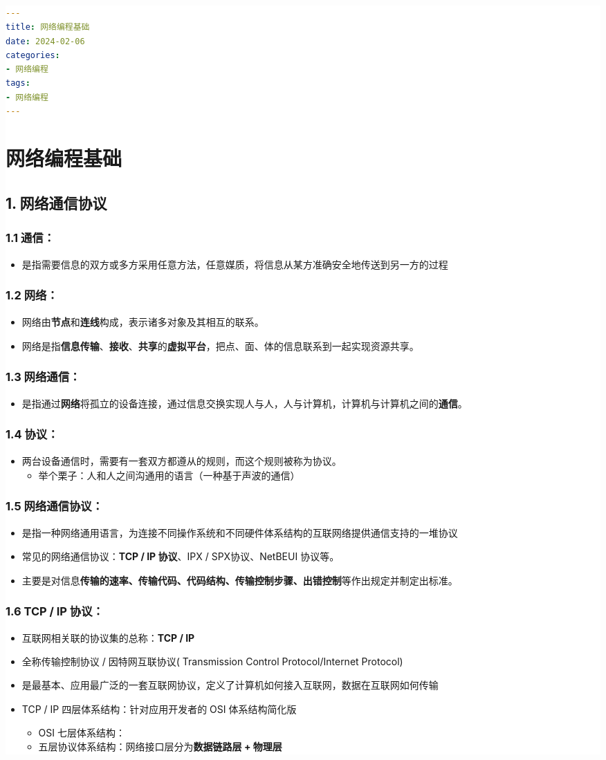 ```yaml
---
title: 网络编程基础
date: 2024-02-06
categories:
- 网络编程
tags:
- 网络编程
---
```


# 网络编程基础

## 1. 网络通信协议

### **1.1 通信**：

- 是指需要信息的双方或多方采用任意方法，任意媒质，将信息从某方准确安全地传送到另一方的过程

### **1.2 网络**：

- 网络由**节点**和**连线**构成，表示诸多对象及其相互的联系。

- 网络是指**信息传输**、**接收**、**共享**的**虚拟平台**，把点、面、体的信息联系到一起实现资源共享。

### **1.3 网络通信**：

- 是指通过**网络**将孤立的设备连接，通过信息交换实现人与人，人与计算机，计算机与计算机之间的**通信**。

### **1.4 协议**：

- 两台设备通信时，需要有一套双方都遵从的规则，而这个规则被称为协议。
  - 举个栗子：人和人之间沟通用的语言（一种基于声波的通信）

### **1.5 网络通信协议**：

- 是指一种网络通用语言，为连接不同操作系统和不同硬件体系结构的互联网络提供通信支持的一堆协议

- 常见的网络通信协议：**TCP / IP 协议**、IPX / SPX协议、NetBEUI 协议等。

- 主要是对信息**传输的速率、传输代码、代码结构、传输控制步骤、出错控制**等作出规定并制定出标准。

### **1.6 TCP / IP 协议**：

- 互联网相关联的协议集的总称：**TCP / IP**

- 全称传输控制协议 / 因特网互联协议( Transmission Control Protocol/Internet Protocol)

- 是最基本、应用最广泛的一套互联网协议，定义了计算机如何接入互联网，数据在互联网如何传输

- TCP / IP 四层体系结构：针对应用开发者的 OSI 体系结构简化版

  - OSI 七层体系结构：
  - 五层协议体系结构：网络接口层分为**数据链路层 + 物理层**
